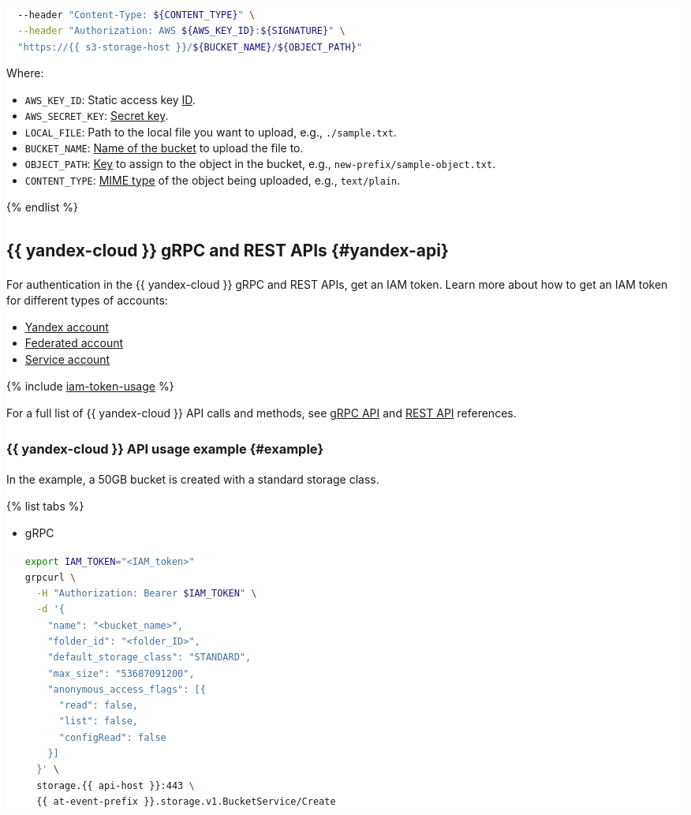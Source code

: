   ```bash
    --header "Content-Type: ${CONTENT_TYPE}" \
    --header "Authorization: AWS ${AWS_KEY_ID}:${SIGNATURE}" \
    "https://{{ s3-storage-host }}/${BUCKET_NAME}/${OBJECT_PATH}"
  ```

  Where:
  * `AWS_KEY_ID`: Static access key [ID](../../iam/concepts/authorization/access-key.md#key-id).
  * `AWS_SECRET_KEY`: [Secret key](../../iam/concepts/authorization/access-key.md#private-key).
  * `LOCAL_FILE`: Path to the local file you want to upload, e.g., `./sample.txt`.
  * `BUCKET_NAME`: [Name of the bucket](../concepts/bucket.md#naming) to upload the file to.
  * `OBJECT_PATH`: [Key](../concepts/object.md#key) to assign to the object in the bucket, e.g., `new-prefix/sample-object.txt`.
  * `CONTENT_TYPE`: [MIME type](https://en.wikipedia.org/wiki/Media_type) of the object being uploaded, e.g., `text/plain`.

{% endlist %}

## {{ yandex-cloud }} gRPC and REST APIs {#yandex-api}


For authentication in the {{ yandex-cloud }} gRPC and REST APIs, get an IAM token. Learn more about how to get an IAM token for different types of accounts:

* [Yandex account](../../iam/operations/iam-token/create.md)
* [Federated account](../../iam/operations/iam-token/create-for-federation.md)
* [Service account](../../iam/operations/iam-token/create-for-sa.md)

{% include [iam-token-usage](../../_includes/iam-token-usage.md) %}


For a full list of {{ yandex-cloud }} API calls and methods, see [gRPC API](../api-ref/grpc/) and [REST API](../api-ref/) references.


### {{ yandex-cloud }} API usage example {#example}

In the example, a 50GB bucket is created with a standard storage class.

{% list tabs %}

- gRPC

  ```bash
  export IAM_TOKEN="<IAM_token>"
  grpcurl \
    -H "Authorization: Bearer $IAM_TOKEN" \
    -d '{
      "name": "<bucket_name>",
      "folder_id": "<folder_ID>",
      "default_storage_class": "STANDARD",
      "max_size": "53687091200",
      "anonymous_access_flags": [{
        "read": false,
        "list": false,
        "configRead": false
      }]
    }' \
    storage.{{ api-host }}:443 \
    {{ at-event-prefix }}.storage.v1.BucketService/Create
  ```
